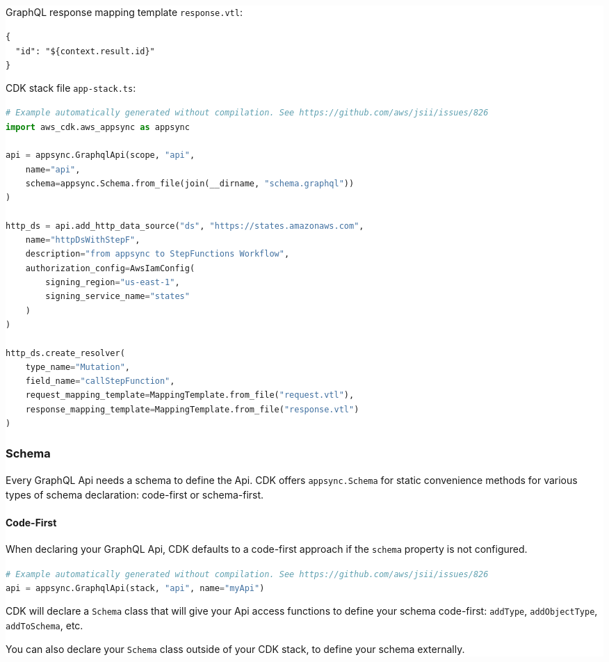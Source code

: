 GraphQL response mapping template `response.vtl`:

```
{
  "id": "${context.result.id}"
}
```

CDK stack file `app-stack.ts`:

```python
# Example automatically generated without compilation. See https://github.com/aws/jsii/issues/826
import aws_cdk.aws_appsync as appsync

api = appsync.GraphqlApi(scope, "api",
    name="api",
    schema=appsync.Schema.from_file(join(__dirname, "schema.graphql"))
)

http_ds = api.add_http_data_source("ds", "https://states.amazonaws.com",
    name="httpDsWithStepF",
    description="from appsync to StepFunctions Workflow",
    authorization_config=AwsIamConfig(
        signing_region="us-east-1",
        signing_service_name="states"
    )
)

http_ds.create_resolver(
    type_name="Mutation",
    field_name="callStepFunction",
    request_mapping_template=MappingTemplate.from_file("request.vtl"),
    response_mapping_template=MappingTemplate.from_file("response.vtl")
)
```

### Schema

Every GraphQL Api needs a schema to define the Api. CDK offers `appsync.Schema`
for static convenience methods for various types of schema declaration: code-first
or schema-first.

#### Code-First

When declaring your GraphQL Api, CDK defaults to a code-first approach if the
`schema` property is not configured.

```python
# Example automatically generated without compilation. See https://github.com/aws/jsii/issues/826
api = appsync.GraphqlApi(stack, "api", name="myApi")
```

CDK will declare a `Schema` class that will give your Api access functions to
define your schema code-first: `addType`, `addObjectType`, `addToSchema`, etc.

You can also declare your `Schema` class outside of your CDK stack, to define
your schema externally.
